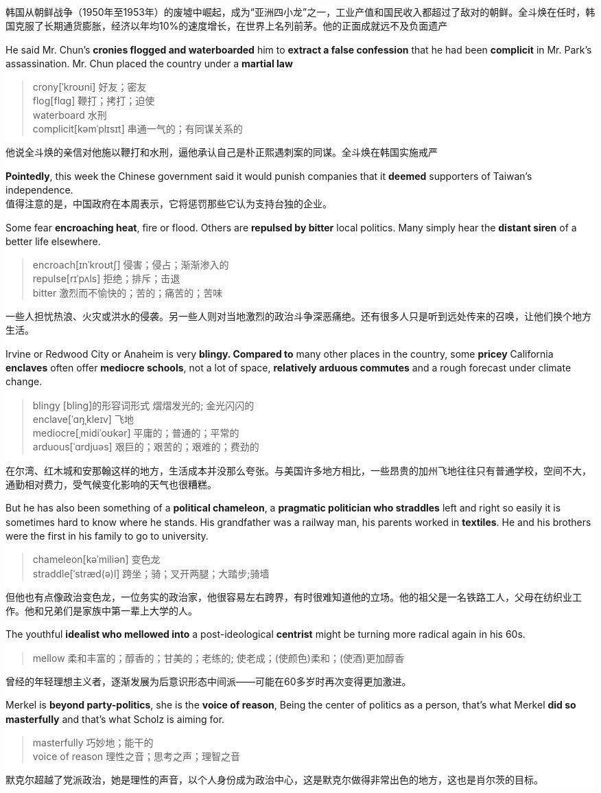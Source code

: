 韩国从朝鲜战争（1950年至1953年）的废墟中崛起，成为“亚洲四小龙”之一，工业产值和国民收入都超过了敌对的朝鲜。全斗焕在任时，韩国克服了长期通货膨胀，经济以年均10%的速度增长，在世界上名列前茅。他的正面成就远不及负面遗产

He said Mr. Chun’s **cronies flogged and waterboarded** him to **extract a false confession** that he had been **complicit** in Mr. Park’s assassination. Mr. Chun placed the country under a **martial law**
>crony[ˈkroʊni] 好友；密友  
>flog[flɑɡ] 鞭打；拷打；迫使  
>waterboard 水刑  
>complicit[kəmˈplɪsɪt] 串通一气的；有同谋关系的

他说全斗焕的亲信对他施以鞭打和水刑，逼他承认自己是朴正熙遇刺案的同谋。全斗焕在韩国实施戒严

**Pointedly**, this week the Chinese government said it would punish companies that it **deemed** supporters of Taiwan’s independence.  
值得注意的是，中国政府在本周表示，它将惩罚那些它认为支持台独的企业。

Some fear **encroaching heat**, fire or flood. Others are **repulsed by bitter** local politics. Many simply hear the **distant siren** of a better life elsewhere.
>encroach[ɪnˈkroʊtʃ] 侵害；侵占；渐渐渗入的  
>repulse[rɪˈpʌls] 拒绝；排斥；击退  
>bitter 激烈而不愉快的；苦的；痛苦的；苦味

一些人担忧热浪、火灾或洪水的侵袭。另一些人则对当地激烈的政治斗争深恶痛绝。还有很多人只是听到远处传来的召唤，让他们换个地方生活。

Irvine or Redwood City or Anaheim is very **blingy. Compared to** many other places in the country, some **pricey** California **enclaves** often offer **mediocre schools**, not a lot of space, **relatively arduous commutes** and a rough forecast under climate change.
>blingy [bling]的形容词形式 熠熠发光的; 金光闪闪的  
>enclave[ˈɑŋˌkleɪv] 飞地  
>mediocre[ˌmidiˈoʊkər] 平庸的；普通的；平常的  
>arduous[ˈɑrdjuəs] 艰巨的；艰苦的；艰难的；费劲的

在尔湾、红木城和安那翰这样的地方，生活成本并没那么夸张。与美国许多地方相比，一些昂贵的加州飞地往往只有普通学校，空间不大，通勤相对费力，受气候变化影响的天气也很糟糕。

But he has also been something of a **political chameleon**, a **pragmatic politician who straddles** left and right so easily it is sometimes hard to know where he stands. His grandfather was a railway man, his parents worked in **textiles**. He and his brothers were the first in his family to go to university.
>chameleon[kəˈmiliən] 变色龙  
>straddle[ˈstræd(ə)l] 跨坐；骑；叉开两腿；大踏步;骑墙

但他也有点像政治变色龙，一位务实的政治家，他很容易左右跨界，有时很难知道他的立场。他的祖父是一名铁路工人，父母在纺织业工作。他和兄弟们是家族中第一辈上大学的人。

The youthful **idealist who mellowed into** a post-ideological **centrist** might be turning more radical again in his 60s.
>mellow 柔和丰富的；醇香的；甘美的；老练的; 使老成；(使颜色)柔和；(使酒)更加醇香

曾经的年轻理想主义者，逐渐发展为后意识形态中间派——可能在60多岁时再次变得更加激进。

Merkel is **beyond party-politics**, she is the **voice of reason**, Being the center of politics as a person, that’s what Merkel **did so masterfully** and that’s what Scholz is aiming for.
>masterfully 巧妙地；能干的  
>voice of reason 理性之音；思考之声；理智之音

默克尔超越了党派政治，她是理性的声音，以个人身份成为政治中心，这是默克尔做得非常出色的地方，这也是肖尔茨的目标。

